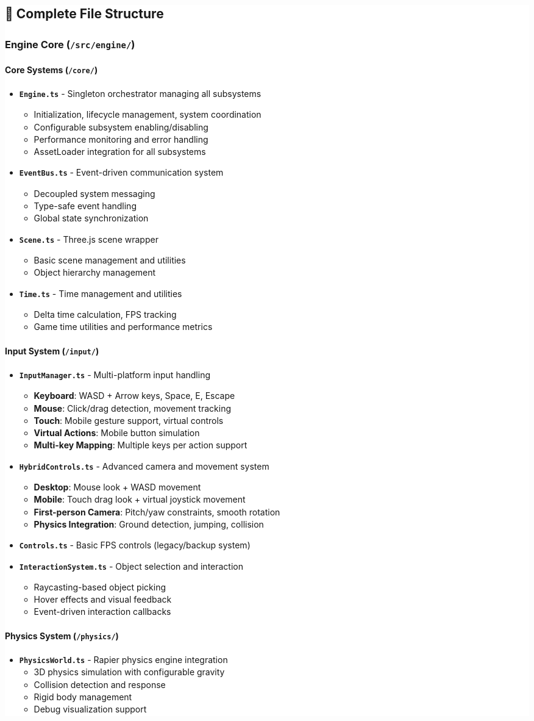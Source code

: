 
## 📁 Complete File Structure

### Engine Core (`/src/engine/`)

#### **Core Systems (`/core/`)**
- **`Engine.ts`** - Singleton orchestrator managing all subsystems
  - Initialization, lifecycle management, system coordination
  - Configurable subsystem enabling/disabling
  - Performance monitoring and error handling
  - AssetLoader integration for all subsystems

- **`EventBus.ts`** - Event-driven communication system
  - Decoupled system messaging
  - Type-safe event handling
  - Global state synchronization

- **`Scene.ts`** - Three.js scene wrapper
  - Basic scene management and utilities
  - Object hierarchy management

- **`Time.ts`** - Time management and utilities
  - Delta time calculation, FPS tracking
  - Game time utilities and performance metrics

#### **Input System (`/input/`)**
- **`InputManager.ts`** - Multi-platform input handling
  - **Keyboard**: WASD + Arrow keys, Space, E, Escape
  - **Mouse**: Click/drag detection, movement tracking  
  - **Touch**: Mobile gesture support, virtual controls
  - **Virtual Actions**: Mobile button simulation
  - **Multi-key Mapping**: Multiple keys per action support

- **`HybridControls.ts`** - Advanced camera and movement system
  - **Desktop**: Mouse look + WASD movement
  - **Mobile**: Touch drag look + virtual joystick movement
  - **First-person Camera**: Pitch/yaw constraints, smooth rotation
  - **Physics Integration**: Ground detection, jumping, collision

- **`Controls.ts`** - Basic FPS controls (legacy/backup system)

- **`InteractionSystem.ts`** - Object selection and interaction
  - Raycasting-based object picking
  - Hover effects and visual feedback
  - Event-driven interaction callbacks

#### **Physics System (`/physics/`)**
- **`PhysicsWorld.ts`** - Rapier physics engine integration
  - 3D physics simulation with configurable gravity
  - Collision detection and response
  - Rigid body management
  - Debug visualization support
